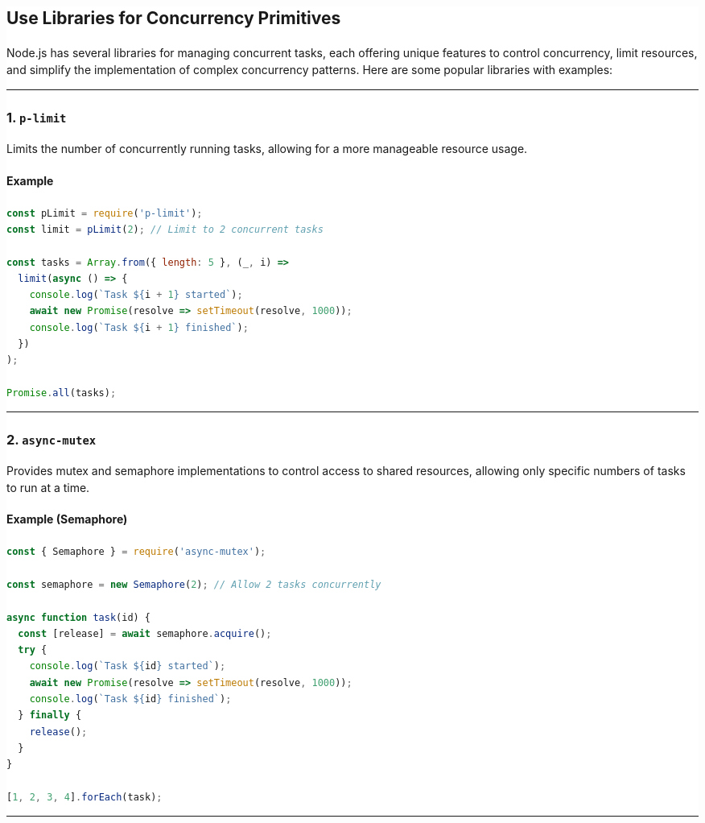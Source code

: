 ## **Use Libraries for Concurrency Primitives**
Node.js has several libraries for managing concurrent tasks, each offering unique features to control concurrency, limit resources, and simplify the implementation of complex concurrency patterns. Here are some popular libraries with examples:

---

### 1. **`p-limit`**
Limits the number of concurrently running tasks, allowing for a more manageable resource usage.

#### Example
```javascript
const pLimit = require('p-limit');
const limit = pLimit(2); // Limit to 2 concurrent tasks

const tasks = Array.from({ length: 5 }, (_, i) => 
  limit(async () => {
    console.log(`Task ${i + 1} started`);
    await new Promise(resolve => setTimeout(resolve, 1000));
    console.log(`Task ${i + 1} finished`);
  })
);

Promise.all(tasks);
```

---

### 2. **`async-mutex`**
Provides mutex and semaphore implementations to control access to shared resources, allowing only specific numbers of tasks to run at a time.

#### Example (Semaphore)
```javascript
const { Semaphore } = require('async-mutex');

const semaphore = new Semaphore(2); // Allow 2 tasks concurrently

async function task(id) {
  const [release] = await semaphore.acquire();
  try {
    console.log(`Task ${id} started`);
    await new Promise(resolve => setTimeout(resolve, 1000));
    console.log(`Task ${id} finished`);
  } finally {
    release();
  }
}

[1, 2, 3, 4].forEach(task);
```

---